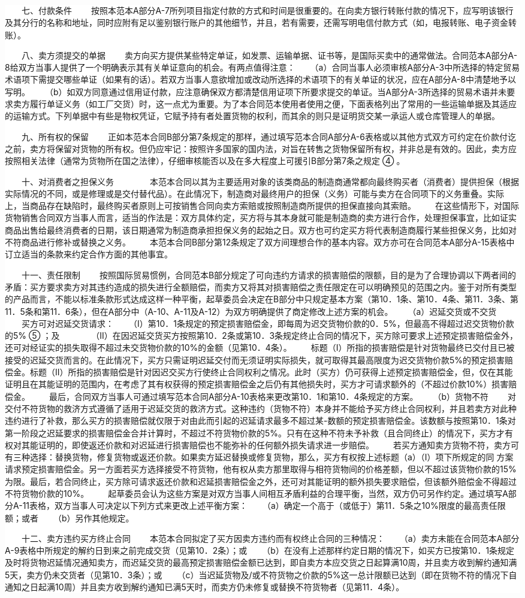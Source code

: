 
　　七、付款条件
　　按照本范本A部分A-7所列项目指定付款的方式和时间是很重要的。在向卖方银行转账付款的情况下，应写明该银行及其分行的名称和地址，同时应附有足以鉴别银行账户的其他细节，并且，若有需要，还需写明电信付款方式（如，电报转账、电子资金转账）。


　　八、卖方须提交的单据
　　卖方向买方提供某些特定单证，如发票、运输单据、证书等，是国际买卖中的通常做法。合同范本A部分A-8给双方当事人提供了一个明确表示其有关单证意向的机会。有两点值得注意：
　　（a）合同当事人必须审核A部分A-3中所选择的特定贸易术语项下需提交哪些单证（如果有的话）。若双方当事人意欲增加或改动所选择的术语项下的有关单证的状况，应在A部分A-8中清楚地予以写明。
　　（b）如双方同意通过信用证付款，应注意确保双方都清楚信用证项下所要求提交的单证。当A部分A-3所选择的贸易术语并未要求卖方履行单证义务（如工厂交货）时，这一点尤为重要。为了本合同范本使用者使用之便，下面表格列出了常用的一些运输单据及其适应的运输方式。下列单据中有些是物权凭证，它赋予持有者处置货物的权利，而其余的则只是证明货交某一承运人或仓库管理人的单据。


　　九、所有权的保留
　　正如本范本合同B部分第7条规定的那样，通过填写范本合同A部分A-6表格或以其他方式双方可约定在价款付讫之前，卖方将保留对货物的所有权。但仍应牢记：按照许多国家的国内法，对旨在转售之货物保留所有权，并非总是有效的。因此，卖方应按照相关法律（通常为货物所在国之法律），仔细审核能否以及在多大程度上可援引B部分第7条之规定 ④ 。


　　十、对消费者之担保义务　　
　　本范本合同以其为主要适用对象的该类商品的制造商通常都向最终购买者（消费者）提供担保（根据实际情况的不同，或是修理或是交付替代品）。在此情况下，制造商对最终用户的担保（义务）可能与卖方在合同项下的义务重叠。实际上，当商品存在缺陷时，最终购买者原则上可按销售合同向卖方索赔或按照制造商所提供的担保直接向其索赔。
　　在这些情形下，对国际货物销售合同双方当事人而言，适当的作法是：双方具体约定，买方将与其本身就可能是制造商的卖方进行合作，处理担保事宜，比如证实商品出售给最终消费者的日期，该日期通常为制造商承担担保义务的起始之日。双方也可约定买方将代表制造商履行某些担保义务，比如对不符商品进行修补或替换之义务。
　　本范本合同B部分第12条规定了双方间理想合作的基本内容。双方亦可在合同范本A部分A-15表格中订立适当的条款来约定合作方面的其他事宜。


　　十一、责任限制
　　按照国际贸易惯例，合同范本B部分规定了可向违约方请求的损害赔偿的限额，目的是为了合理协调以下两者间的矛盾：买方要求卖方对其违约造成的损失进行全额赔偿，而卖方又将其对损害赔偿之责任限定在可以明确预见的范围之内。鉴于对所有类型的产品而言，不能以标准条款形式达成这样一种平衡，起草委员会决定在B部分中只规定基本方案（第10．1条、第10．4条、第11．3条、第11．5条和第11．6条），但在A部分中（A-10、A-11及A-12）为双方明确提供了商定修改上述方案的机会。
　　（a）迟延交货或不交货
　　买方可对迟延交货请求：
　　（I）第10．1条规定的预定损害赔偿金，即每周为迟交货物价款的0．5%，但最高不得超过迟交货物价款的5% ⑤ ；及　　
　　（II）在因迟延交货买方按照第10．2条或第10．3条规定终止合同的情况下，买方除可要求上述预定损害赔偿金外，还可对经证实的损失取得不超过未交货物价款的10%的金额（见第10．4条）。
　　标题（I）所指的损害赔偿是针对货物最终已交付且已被接受的迟延交货而言的。在此情况下，买方只需证明迟延交付而无须证明实际损失，就可取得其最高限度为迟交货物价款5%的预定损害赔偿金。标题（II）所指的损害赔偿是针对因迟交买方行使终止合同权利之情况。此时（买方）仍可获得上述预定损害赔偿金，但，仅在其能证明且在其能证明的范围内，在考虑了其有权获得的预定损害赔偿金之后仍有其他损失时，买方才可请求额外的（不超过价款10%）损害赔偿金。
　　最后，合同双方当事人可通过填写范本合同A部分A-10表格来更改第10．1和第10．4条规定的方案。
　　（b）货物不符
　　对交付不符货物的救济方式遵循了适用于迟延交货的救济方式。这种违约（货物不符）本身并不能给予买方终止合同权利，并且若卖方对此种违约进行了补救，那么买方的损害赔偿就仅限于对由此而引起的迟延请求最多不超过某-数额的预定损害赔偿金。该数额与按照第10．1条对第一阶段之迟延要求的损害赔偿金合并计算时，不超过不符货物价款的5%。只有在这种不符未予补救（且合同终止）的情况下，买方才有权对其能证明的，即使返还价款和对迟延进行损害赔偿也不能弥补的任何额外损失请求进一步赔偿。
　　若买方通知卖方货物不符，卖方可有三种选择：替换货物，修复货物或返还价款。如果卖方延迟替换或修复货物，那么，买方有权按上述标题（a）（I）项下所规定的同 方案请求预定损害赔偿金。另一方面若买方选择接受不符货物，他有权从卖方那里取得与相符货物间的价格差额，但以不超过该货物价款的15%为限。最后，若合同终止，买方除可请求返还价款和迟延损害赔偿金之外，还可对其能证明的额外损失要求赔偿，但该额外赔偿金不得超过不符货物价款的10%。
　　起草委员会认为这些方案是对双方当事人间相互矛盾利益的合理平衡，当然，双方仍可另作约定。通过填写A部分A-11表格，双方当事人可决定以下列方式来更改上述平衡方案：
　　（a）确定一个高于（或低于）第11．5条之10%限度的最高责任限额；或者
　　（b）另作其他规定。


　　十二、卖方违约买方终止合同
　　本范本合同拟定了买方因卖方违约而有权终止合同的三种情况：
　　（a）卖方未能在合同范本A部分A-9表格中所规定的解约日到来之前完成交货（见第10．2条）；或
　　（b）在没有上述那样约定日期的情况下，如买方已按第10．1条规定及时将货物迟延情况通知卖方，而迟延交货的最高预定损害赔偿金额已达到，即自卖方本应交货之日起算满10周，并且卖方收到解约通知满5天，卖方仍未交货者（见第10．3条）；或
　　（c）当迟延货物及/或不符货物之价款的5%这一总计限额已达到（即在货物不符的情况下自通知之日起满10周）并且卖方收到解约通知已满5天时，而卖方仍未修复或替换不符货物者（见第11．4条）。

